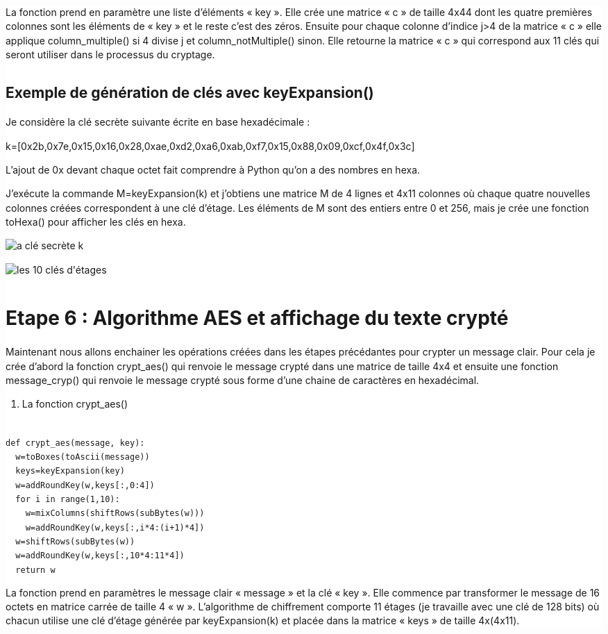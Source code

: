  La fonction prend en paramètre une liste d’éléments « key ». Elle crée une matrice « c » de taille 4x44 dont les quatre premières colonnes sont les éléments de 
 « key » et le reste c’est des zéros. Ensuite pour chaque colonne d’indice j>4 de la matrice « c » elle applique column_multiple() si 4 divise j et column_notMultiple() 
 sinon. Elle retourne la matrice « c » qui correspond aux 11 clés qui seront utiliser dans le processus du cryptage.

 
 ## Exemple de génération de clés avec keyExpansion()
 
Je considère la clé secrète suivante écrite en base hexadécimale :
 
k=[0x2b,0x7e,0x15,0x16,0x28,0xae,0xd2,0xa6,0xab,0xf7,0x15,0x88,0x09,0xcf,0x4f,0x3c]

L’ajout de 0x devant chaque octet fait comprendre à Python qu’on a des nombres en hexa.

J’exécute la commande M=keyExpansion(k) et j’obtiens une matrice M de 4 lignes et 4x11 colonnes où chaque quatre nouvelles colonnes créées correspondent à une 
clé d’étage. Les éléments de M sont des entiers entre 0 et 256, mais je crée une fonction toHexa() pour afficher les clés en hexa.
 
![a clé secrète k](https://user-images.githubusercontent.com/77968416/113207937-87121100-9271-11eb-889f-e89dd1bac3c9.png)
 
 ![les 10 clés d'étages](https://user-images.githubusercontent.com/77968416/113208026-9f822b80-9271-11eb-98f4-7cac8c42dde9.png)

 # Etape 6 : Algorithme AES et affichage du texte crypté
 
 Maintenant nous allons enchainer les opérations créées dans les étapes précédantes pour crypter un message clair.
Pour cela je crée d’abord la fonction crypt_aes() qui renvoie le message crypté dans une matrice de taille 4x4 et ensuite une fonction message_cryp() qui 
renvoie le message crypté sous forme d’une chaine de caractères en hexadécimal.

1. La fonction crypt_aes()

<pre><code>
def crypt_aes(message, key):
  w=toBoxes(toAscii(message))
  keys=keyExpansion(key)
  w=addRoundKey(w,keys[:,0:4])
  for i in range(1,10):
    w=mixColumns(shiftRows(subBytes(w)))
    w=addRoundKey(w,keys[:,i*4:(i+1)*4])
  w=shiftRows(subBytes(w))
  w=addRoundKey(w,keys[:,10*4:11*4])
  return w
</pre></code>

La fonction prend en paramètres le message clair « message » et la clé « key ». Elle commence par transformer le message de 16 octets en matrice carrée de taille 4 « w ».
L’algorithme de chiffrement comporte 11 étages (je travaille avec une clé de 128 bits) où chacun utilise une clé d’étage générée par keyExpansion(k) et placée dans
la matrice « keys » de taille 4x(4x11).
